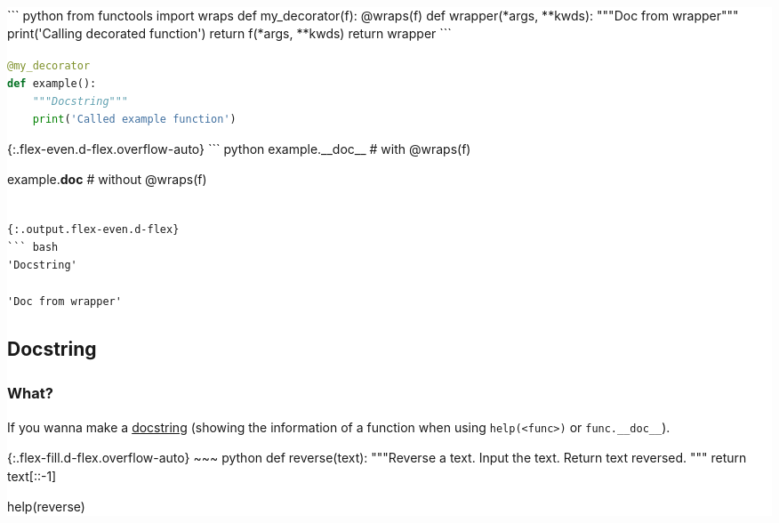 <div class="flex-50" markdown="1">
``` python
from functools import wraps
def my_decorator(f):
    @wraps(f)
    def wrapper(*args, **kwds):
        """Doc from wrapper"""
        print('Calling decorated function')
        return f(*args, **kwds)
    return wrapper
```

``` python
@my_decorator
def example():
    """Docstring"""
    print('Called example function')
```
</div>

<div class="d-md-flex" markdown="1">
{:.flex-even.d-flex.overflow-auto}
``` python
example.__doc__ # with @wraps(f)

example.__doc__ # without @wraps(f)
```

{:.output.flex-even.d-flex}
``` bash
'Docstring'

'Doc from wrapper'
```
</div>

## Docstring

### What?

If you wanna make a [docstring](https://en.wikipedia.org/wiki/Docstring) (showing the information of a function when using `help(<func>)` or `func.__doc__`).

<div class="d-md-flex" markdown="1">
{:.flex-fill.d-flex.overflow-auto}
~~~ python
def reverse(text):
    """Reverse a text.
    Input the text.
    Return text reversed.
    """
    return text[::-1]

help(reverse)
~~~
